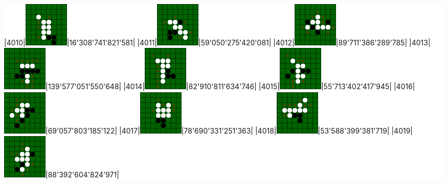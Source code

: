 |4010|![Image](https://raw.githubusercontent.com/PanicSheep/ReversiPerftCUDA/master/docs/ply7/------------------O--------OO------OO------OO------OXX-------X--.png)|16'308'741'821'581|
|4011|![Image](https://raw.githubusercontent.com/PanicSheep/ReversiPerftCUDA/master/docs/ply7/--------------------------OOX------OO-----XXOO----X--O----------.png)|59'050'275'420'081|
|4012|![Image](https://raw.githubusercontent.com/PanicSheep/ReversiPerftCUDA/master/docs/ply7/--------------------O-----XOO-X---OXOOO-----X-------------------.png)|89'711'386'289'785|
|4013|![Image](https://raw.githubusercontent.com/PanicSheep/ReversiPerftCUDA/master/docs/ply7/---------------------------OOO-----XXXX---XXO-------O-----------.png)|139'577'051'550'648|
|4014|![Image](https://raw.githubusercontent.com/PanicSheep/ReversiPerftCUDA/master/docs/ply7/------------------OOO------OO------OX------OXX-----O------------.png)|82'910'811'634'746|
|4015|![Image](https://raw.githubusercontent.com/PanicSheep/ReversiPerftCUDA/master/docs/ply7/------------------O--------OO-----XOXX---X-OO------O------------.png)|55'713'402'417'945|
|4016|![Image](https://raw.githubusercontent.com/PanicSheep/ReversiPerftCUDA/master/docs/ply7/-------------------OO-----OOXX---O-OX------X------X-------------.png)|69'057'803'185'122|
|4017|![Image](https://raw.githubusercontent.com/PanicSheep/ReversiPerftCUDA/master/docs/ply7/-------------------O-O-----OOO-----OOO-----XX-------X-----------.png)|78'690'331'251'363|
|4018|![Image](https://raw.githubusercontent.com/PanicSheep/ReversiPerftCUDA/master/docs/ply7/-------------O------O----OOOOO----OXX-------X-------------------.png)|53'588'399'381'719|
|4019|![Image](https://raw.githubusercontent.com/PanicSheep/ReversiPerftCUDA/master/docs/ply7/--------------------O------OOX----OOO------XO-----XO------------.png)|88'392'604'824'971|